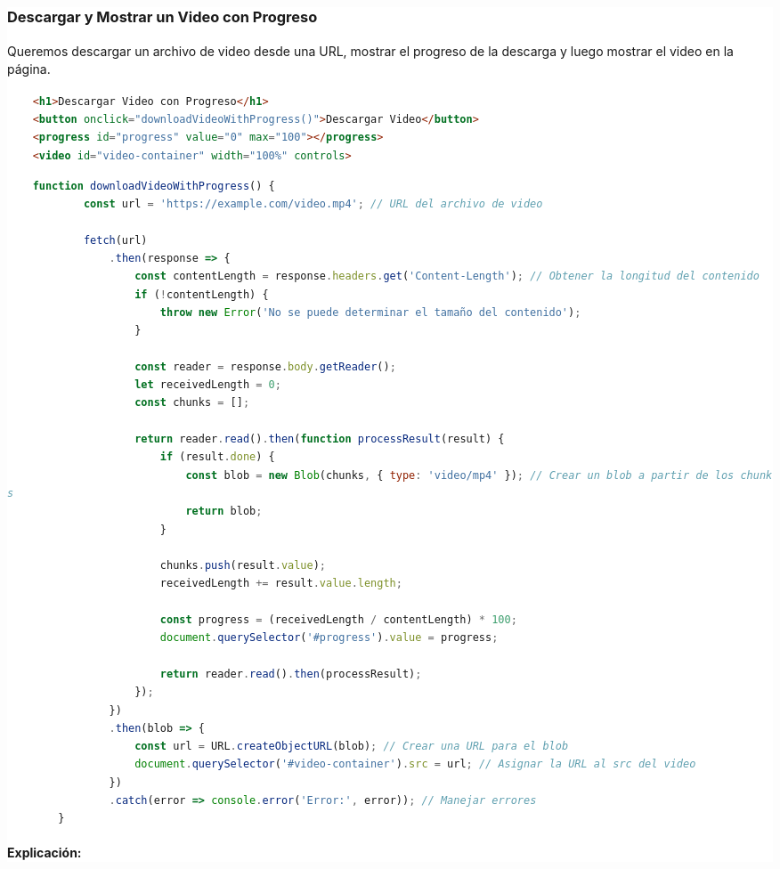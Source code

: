 ### Descargar y Mostrar un Video con Progreso
Queremos descargar un archivo de video desde una URL, mostrar el progreso de la descarga y luego mostrar el video en la página.

```html
    <h1>Descargar Video con Progreso</h1>
    <button onclick="downloadVideoWithProgress()">Descargar Video</button>
    <progress id="progress" value="0" max="100"></progress>
    <video id="video-container" width="100%" controls>
```
```javascript
    function downloadVideoWithProgress() {
            const url = 'https://example.com/video.mp4'; // URL del archivo de video

            fetch(url)
                .then(response => {
                    const contentLength = response.headers.get('Content-Length'); // Obtener la longitud del contenido
                    if (!contentLength) {
                        throw new Error('No se puede determinar el tamaño del contenido');
                    }

                    const reader = response.body.getReader();
                    let receivedLength = 0;
                    const chunks = [];

                    return reader.read().then(function processResult(result) {
                        if (result.done) {
                            const blob = new Blob(chunks, { type: 'video/mp4' }); // Crear un blob a partir de los chunks
                            return blob;
                        }

                        chunks.push(result.value);
                        receivedLength += result.value.length;

                        const progress = (receivedLength / contentLength) * 100;
                        document.querySelector('#progress').value = progress;

                        return reader.read().then(processResult);
                    });
                })
                .then(blob => {
                    const url = URL.createObjectURL(blob); // Crear una URL para el blob
                    document.querySelector('#video-container').src = url; // Asignar la URL al src del video
                })
                .catch(error => console.error('Error:', error)); // Manejar errores
        }
```
#### Explicación:
